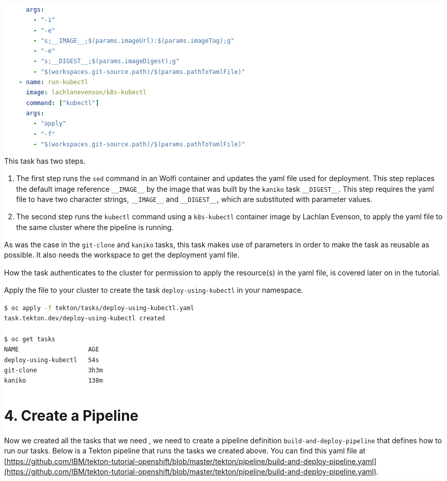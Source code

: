 ```yaml
      args:
        - "-i"
        - "-e"
        - "s;__IMAGE__;$(params.imageUrl):$(params.imageTag);g"
        - "-e"
        - "s;__DIGEST__;$(params.imageDigest);g"
        - "$(workspaces.git-source.path)/$(params.pathToYamlFile)"
    - name: run-kubectl
      image: lachlanevenson/k8s-kubectl
      command: ["kubectl"]
      args:
        - "apply"
        - "-f"
        - "$(workspaces.git-source.path)/$(params.pathToYamlFile)"
```

This task has two steps.

1. The first step runs the `sed` command in an Wolfi container and updates the yaml file used for deployment. This step replaces the default image reference `__IMAGE__` by the image that was built by the `kaniko` task `__DIGEST__`. This step requires the yaml file to have two character strings, `__IMAGE__` and `__DIGEST__`, which are substituted with parameter values.

2. The second step runs the `kubectl` command using a `k8s-kubectl` container image by Lachlan Evenson, to apply the yaml file to the same cluster where the pipeline is running.

As was the case in the `git-clone` and `kaniko` tasks, this task makes use of parameters in order to make the task as reusable as possible. It also needs the workspace to get the deployment yaml file.

How the task authenticates to the cluster for permission to apply the resource(s) in the yaml file, is covered later on in the tutorial.

Apply the file to your cluster to create the task `deploy-using-kubectl` in your namespace.

```bash
$ oc apply -f tekton/tasks/deploy-using-kubectl.yaml
task.tekton.dev/deploy-using-kubectl created

$ oc get tasks
NAME                   AGE
deploy-using-kubectl   54s
git-clone              3h3m
kaniko                 138m
```

# 4. Create a Pipeline

Now we created all the tasks that we need , we need to create a pipeline definition `build-and-deploy-pipeline` that defines how to run our tasks. Below is a Tekton pipeline that runs the tasks we created above. You can find this yaml file at [https://github.com/IBM/tekton-tutorial-openshift/blob/master/tekton/pipeline/build-and-deploy-pipeline.yaml](https://github.com/IBM/tekton-tutorial-openshift/blob/master/tekton/pipeline/build-and-deploy-pipeline.yaml).
